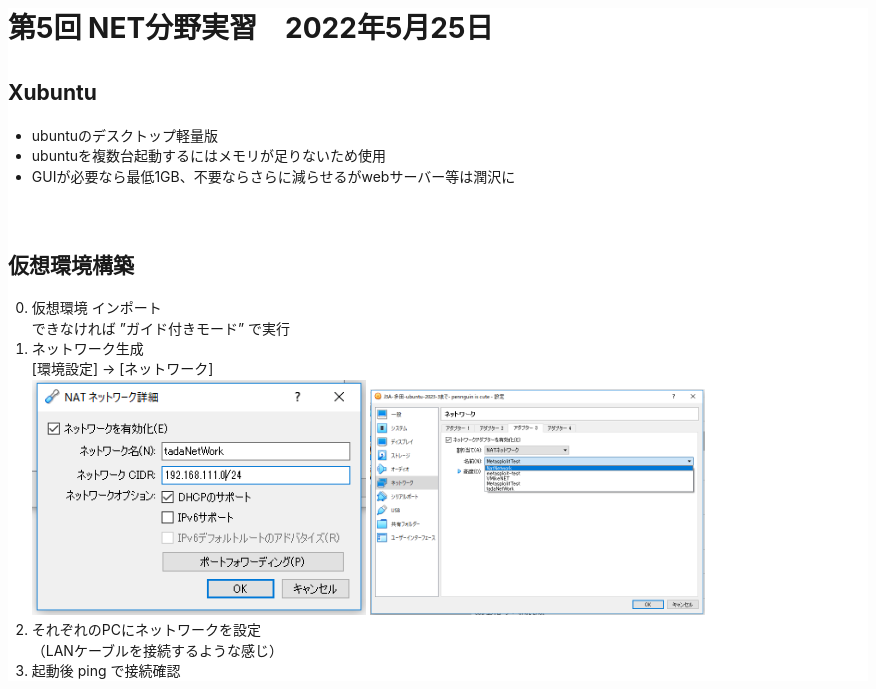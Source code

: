 # 第5回 NET分野実習　2022年5月25日

## Xubuntu
* ubuntuのデスクトップ軽量版
* ubuntuを複数台起動するにはメモリが足りないため使用
* GUIが必要なら最低1GB、不要ならさらに減らせるがwebサーバー等は潤沢に

<br>

## 仮想環境構築

0. 仮想環境 インポート  
   できなければ ”ガイド付きモード” で実行
1. ネットワーク生成  
   [環境設定] → [ネットワーク]  
   <img src="./images/image4.png" width="40%">
   <img src="./images/image3.png" width="40%">
2. それぞれのPCにネットワークを設定  
   （LANケーブルを接続するような感じ）
3. 起動後 ping で接続確認
